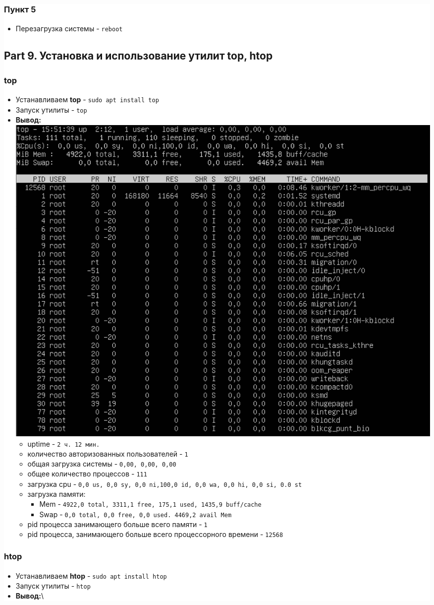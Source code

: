 ### **Пункт 5**
- Перезагрузка системы - `reboot`

## **Part 9. Установка и использование утилит top, htop**
### **top**
- Устанавливаем **top** - `sudo apt install top`
- Запуск утилиты - `top`
- **Вывод:**\
![команда](for_report/09_01.png)
	- uptime - `2 ч. 12 мин.`
	- количество авторизованных пользователей - `1`
	- общая загрузка системы - `0,00, 0,00, 0,00`
	- общее количество процессов - `111`
	- загрузка cpu - `0,0 us, 0,0 sy, 0,0 ni,100,0 id, 0,0 wa, 0,0 hi, 0,0 si, 0.0 st`
	- загрузка памяти: 
		- Mem - `4922,0 total, 3311,1 free, 175,1 used, 1435,9 buff/cache`
		- Swap - `0,0 total, 0,0 free, 0,0 used. 4469,2 avail Mem`
	- pid процесса занимающего больше всего памяти - `1`
	- pid процесса, занимающего больше всего процессорного времени - `12568`
### **htop**
- Устанавливаем **htop** - `sudo apt install htop`
- Запуск утилиты - `htop`
- **Вывод:**\